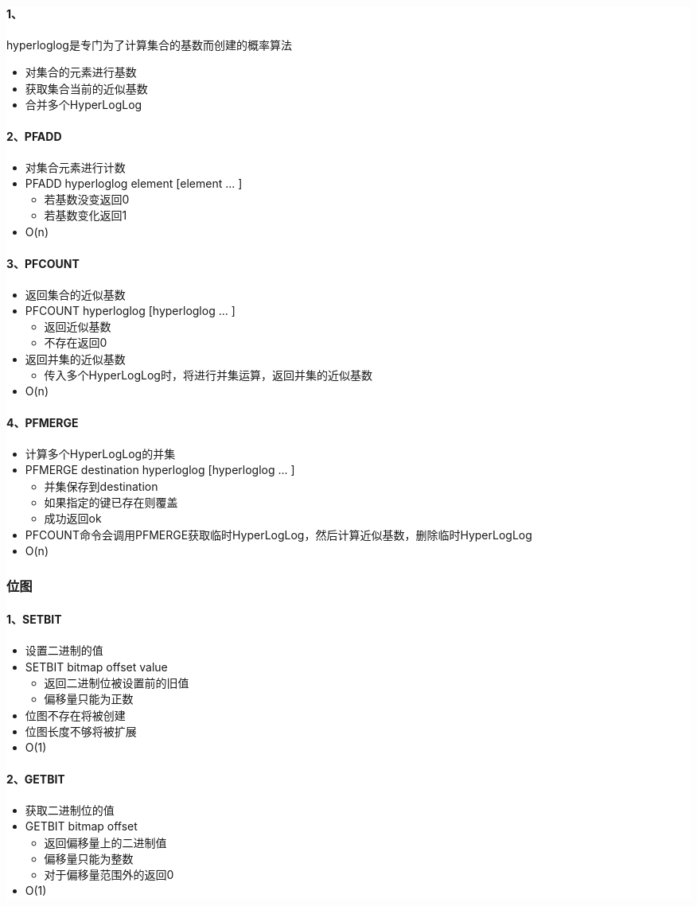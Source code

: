 #### 1、

hyperloglog是专门为了计算集合的基数而创建的概率算法

- 对集合的元素进行基数
- 获取集合当前的近似基数
- 合并多个HyperLogLog

#### 2、PFADD

- 对集合元素进行计数
- PFADD hyperloglog element [element ... ]
  - 若基数没变返回0
  - 若基数变化返回1
- O(n)

#### 3、PFCOUNT

- 返回集合的近似基数
- PFCOUNT hyperloglog [hyperloglog ... ]
  - 返回近似基数
  - 不存在返回0
- 返回并集的近似基数
  - 传入多个HyperLogLog时，将进行并集运算，返回并集的近似基数
- O(n)

#### 4、PFMERGE

- 计算多个HyperLogLog的并集
- PFMERGE destination hyperloglog [hyperloglog ... ]
  - 并集保存到destination
  - 如果指定的键已存在则覆盖
  - 成功返回ok
- PFCOUNT命令会调用PFMERGE获取临时HyperLogLog，然后计算近似基数，删除临时HyperLogLog
- O(n)

### 位图

#### 1、SETBIT

- 设置二进制的值
- SETBIT bitmap offset value
  - 返回二进制位被设置前的旧值
  - 偏移量只能为正数
- 位图不存在将被创建
- 位图长度不够将被扩展
- O(1)

#### 2、GETBIT

- 获取二进制位的值
- GETBIT bitmap offset
  - 返回偏移量上的二进制值
  - 偏移量只能为整数
  - 对于偏移量范围外的返回0
- O(1)
